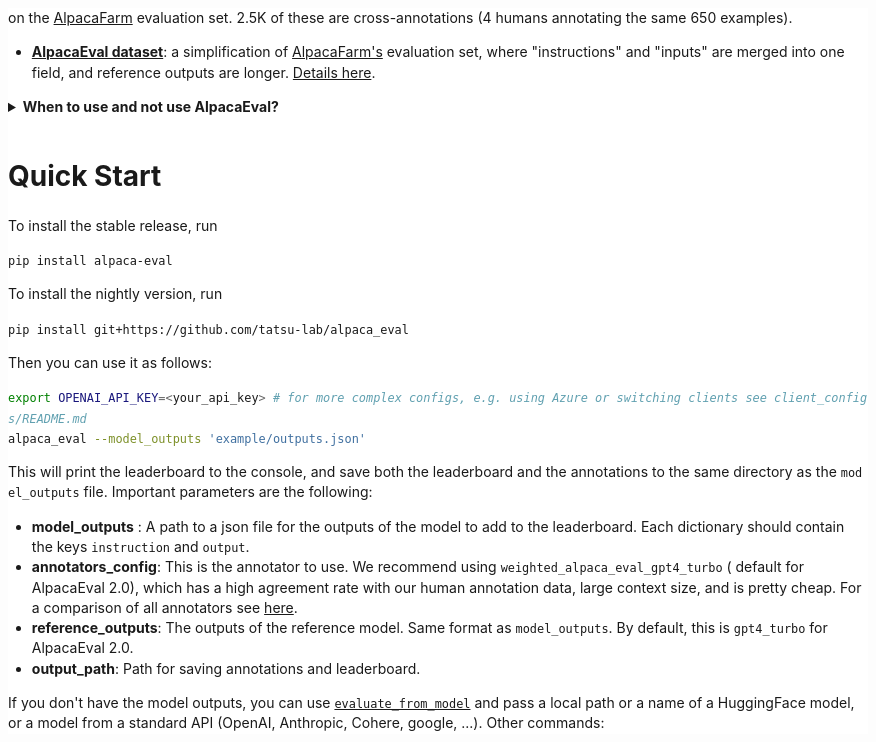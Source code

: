   on the [AlpacaFarm](https://github.com/tatsu-lab/alpaca_farm/tree/main)
  evaluation set. 2.5K of these are cross-annotations (4 humans annotating the same 650 examples).
- [**AlpacaEval dataset**](https://huggingface.co/datasets/tatsu-lab/alpaca_eval/blob/main/alpaca_eval.json): a simplification
  of [AlpacaFarm's](https://github.com/tatsu-lab/alpaca_farm/tree/main) evaluation set, where "instructions" and "inputs" are merged into one field, and reference outputs are longer. [Details here](#data-release).




<details><summary><b>When to use and not use AlpacaEval?</b></summary></details>


# Quick Start

To install the stable release, run

```bash
pip install alpaca-eval
```

To install the nightly version, run

```bash
pip install git+https://github.com/tatsu-lab/alpaca_eval
```

Then you can use it as follows:

```bash
export OPENAI_API_KEY=<your_api_key> # for more complex configs, e.g. using Azure or switching clients see client_configs/README.md 
alpaca_eval --model_outputs 'example/outputs.json' 
```

This will print the leaderboard to the console, and save both the leaderboard and the annotations to the same directory as the `model_outputs` file. Important parameters are the following:

- **model_outputs** : A path to a json file for the outputs of the model to add to the leaderboard. Each dictionary
  should
  contain the keys `instruction` and `output`.
- **annotators_config**: This is the annotator to use. We recommend using `weighted_alpaca_eval_gpt4_turbo` (
  default for AlpacaEval 2.0), which has a
  high agreement rate with our human annotation data, large context size, and is pretty cheap. For a comparison of all annotators see [here](#evaluators).
- **reference_outputs**:  The outputs of the reference model. Same format as `model_outputs`. By default, this
  is `gpt4_turbo` for AlpacaEval 2.0.
- **output_path**: Path for saving annotations and leaderboard.

If you don't have the model outputs, you can
use [`evaluate_from_model`](https://github.com/tatsu-lab/alpaca_eval/tree/main#evaluating-a-model) and
pass a local path or a name of a
HuggingFace
model, or a model from a standard API (OpenAI, Anthropic, Cohere, google, ...). Other commands:
